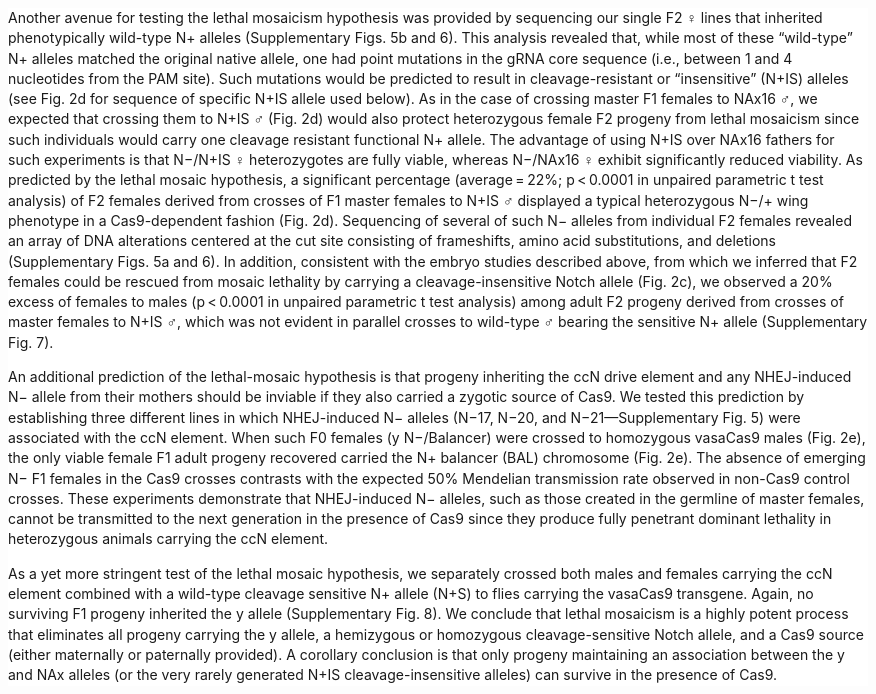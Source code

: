 Another avenue for testing the lethal mosaicism hypothesis was provided by sequencing our single F2 ♀ lines that inherited phenotypically wild-type N+ alleles (Supplementary Figs. 5b and 6). This analysis revealed that, while most of these “wild-type” N+ alleles matched the original native allele, one had point mutations in the gRNA core sequence (i.e., between 1 and 4 nucleotides from the PAM site). Such mutations would be predicted to result in cleavage-resistant or “insensitive” (N+IS) alleles (see Fig. 2d for sequence of specific N+IS allele used below). As in the case of crossing master F1 females to NAx16 ♂, we expected that crossing them to N+IS ♂ (Fig. 2d) would also protect heterozygous female F2 progeny from lethal mosaicism since such individuals would carry one cleavage resistant functional N+ allele. The advantage of using N+IS over NAx16 fathers for such experiments is that N−/N+IS ♀ heterozygotes are fully viable, whereas N−/NAx16 ♀ exhibit significantly reduced viability. As predicted by the lethal mosaic hypothesis, a significant percentage (average = 22%; p < 0.0001 in unpaired parametric t test analysis) of F2 females derived from crosses of F1 master females to N+IS ♂ displayed a typical heterozygous N−/+ wing phenotype in a Cas9-dependent fashion (Fig. 2d). Sequencing of several of such N− alleles from individual F2 females revealed an array of DNA alterations centered at the cut site consisting of frameshifts, amino acid substitutions, and deletions (Supplementary Figs. 5a and 6). In addition, consistent with the embryo studies described above, from which we inferred that F2 females could be rescued from mosaic lethality by carrying a cleavage-insensitive Notch allele (Fig. 2c), we observed a 20% excess of females to males (p < 0.0001 in unpaired parametric t test analysis) among adult F2 progeny derived from crosses of master females to N+IS ♂, which was not evident in parallel crosses to wild-type ♂ bearing the sensitive N+ allele (Supplementary Fig. 7).

An additional prediction of the lethal-mosaic hypothesis is that progeny inheriting the ccN drive element and any NHEJ-induced N− allele from their mothers should be inviable if they also carried a zygotic source of Cas9. We tested this prediction by establishing three different lines in which NHEJ-induced N− alleles (N−17, N−20, and N−21—Supplementary Fig. 5) were associated with the ccN element. When such F0 females (y<ccN> N−/Balancer) were crossed to homozygous vasaCas9 males (Fig. 2e), the only viable female F1 adult progeny recovered carried the N+ balancer (BAL) chromosome (Fig. 2e). The absence of emerging N− F1 females in the Cas9 crosses contrasts with the expected 50% Mendelian transmission rate observed in non-Cas9 control crosses. These experiments demonstrate that NHEJ-induced N− alleles, such as those created in the germline of master females, cannot be transmitted to the next generation in the presence of Cas9 since they produce fully penetrant dominant lethality in heterozygous animals carrying the ccN element.

As a yet more stringent test of the lethal mosaic hypothesis, we separately crossed both males and females carrying the ccN element combined with a wild-type cleavage sensitive N+ allele (N+S) to flies carrying the vasaCas9 transgene. Again, no surviving F1 progeny inherited the y<ccN> allele (Supplementary Fig. 8). We conclude that lethal mosaicism is a highly potent process that eliminates all progeny carrying the y<ccN> allele, a hemizygous or homozygous cleavage-sensitive Notch allele, and a Cas9 source (either maternally or paternally provided). A corollary conclusion is that only progeny maintaining an association between the y<ccN> and NAx alleles (or the very rarely generated N+IS cleavage-insensitive alleles) can survive in the presence of Cas9.
